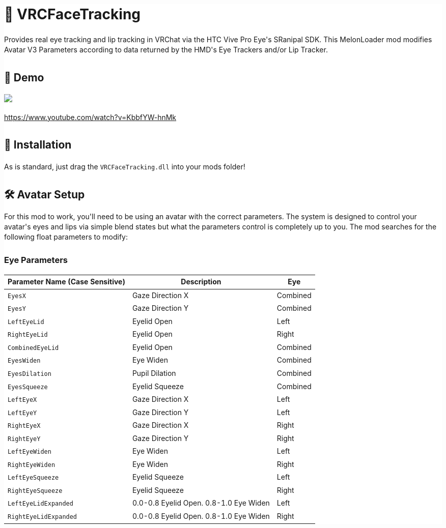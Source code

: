 # 👀 VRCFaceTracking

Provides real eye tracking and lip tracking in VRChat via the HTC Vive Pro Eye's SRanipal SDK. This MelonLoader mod modifies Avatar V3 Parameters according to data returned by the HMD's Eye Trackers and/or Lip Tracker.

## 🎥 Demo

[![](https://i.imgur.com/TKpyFVs.gif)](https://www.youtube.com/watch?v=KbbfYW-hnMk)

https://www.youtube.com/watch?v=KbbfYW-hnMk


## 💾 Installation

As is standard, just drag the `VRCFaceTracking.dll` into your mods folder!

## 🛠 Avatar Setup

For this mod to work, you'll need to be using an avatar with the correct parameters. The system is designed to control your avatar's eyes and lips via simple blend states but what the parameters control is completely up to you. The mod searches for the following float parameters to modify:

### Eye Parameters

|Parameter Name (**Case Sensitive**)|Description|Eye|
|---------|-----------|---|
|`EyesX`|Gaze Direction X|Combined|
|`EyesY`|Gaze Direction Y|Combined|
|`LeftEyeLid`|Eyelid Open|Left|
|`RightEyeLid`|Eyelid Open|Right|
|`CombinedEyeLid`|Eyelid Open|Combined|
|`EyesWiden`|Eye Widen|Combined|
|`EyesDilation`|Pupil Dilation|Combined|
|`EyesSqueeze`|Eyelid Squeeze|Combined|
|`LeftEyeX`|Gaze Direction X|Left|
|`LeftEyeY`|Gaze Direction Y|Left|
|`RightEyeX`|Gaze Direction X|Right|
|`RightEyeY`|Gaze Direction Y|Right|
|`LeftEyeWiden`|Eye Widen|Left|
|`RightEyeWiden`|Eye Widen|Right|
|`LeftEyeSqueeze`|Eyelid Squeeze|Left|
|`RightEyeSqueeze`|Eyelid Squeeze|Right|
|`LeftEyeLidExpanded`|0.0-0.8 Eyelid Open. 0.8-1.0 Eye Widen|Left|
|`RightEyeLidExpanded`|0.0-0.8 Eyelid Open. 0.8-1.0 Eye Widen|Right|
